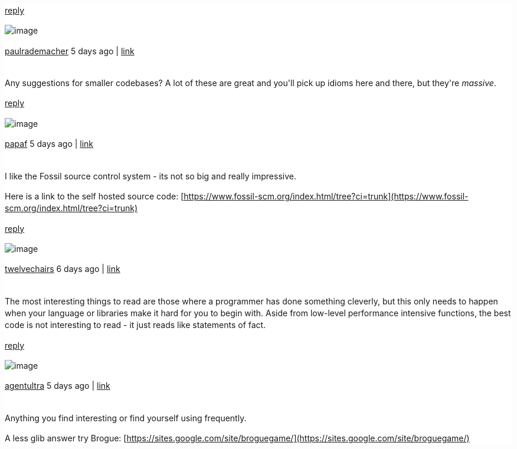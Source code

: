 [reply](reply?id=7603119&whence=%69%74%65%6d%3f%69%64%3d%37%36%30%32%32%33%37)

![image](s.gif)

[](vote?for=7605675&dir=up&whence=%69%74%65%6d%3f%69%64%3d%37%36%30%32%32%33%37)

[paulrademacher](user?id=paulrademacher) 5 days ago |
[link](item?id=7605675)

\
 Any suggestions for smaller codebases? A lot of these are great and
you'll pick up idioms here and there, but they're *massive*.

[reply](reply?id=7605675&whence=%69%74%65%6d%3f%69%64%3d%37%36%30%32%32%33%37)

![image](s.gif)

[](vote?for=7606995&dir=up&whence=%69%74%65%6d%3f%69%64%3d%37%36%30%32%32%33%37)

[papaf](user?id=papaf) 5 days ago | [link](item?id=7606995)

\
 I like the Fossil source control system - its not so big and really
impressive.

Here is a link to the self hosted source code:
[https://www.fossil-scm.org/index.html/tree?ci=trunk](https://www.fossil-scm.org/index.html/tree?ci=trunk)

[reply](reply?id=7606995&whence=%69%74%65%6d%3f%69%64%3d%37%36%30%32%32%33%37)

![image](s.gif)

[](vote?for=7602513&dir=up&whence=%69%74%65%6d%3f%69%64%3d%37%36%30%32%32%33%37)

[twelvechairs](user?id=twelvechairs) 6 days ago |
[link](item?id=7602513)

\
 The most interesting things to read are those where a programmer has
done something cleverly, but this only needs to happen when your
language or libraries make it hard for you to begin with. Aside from
low-level performance intensive functions, the best code is not
interesting to read - it just reads like statements of fact.

[reply](reply?id=7602513&whence=%69%74%65%6d%3f%69%64%3d%37%36%30%32%32%33%37)

![image](s.gif)

[](vote?for=7603480&dir=up&whence=%69%74%65%6d%3f%69%64%3d%37%36%30%32%32%33%37)

[agentultra](user?id=agentultra) 5 days ago | [link](item?id=7603480)

\
 Anything you find interesting or find yourself using frequently.

A less glib answer try Brogue:
[https://sites.google.com/site/broguegame/](https://sites.google.com/site/broguegame/)
